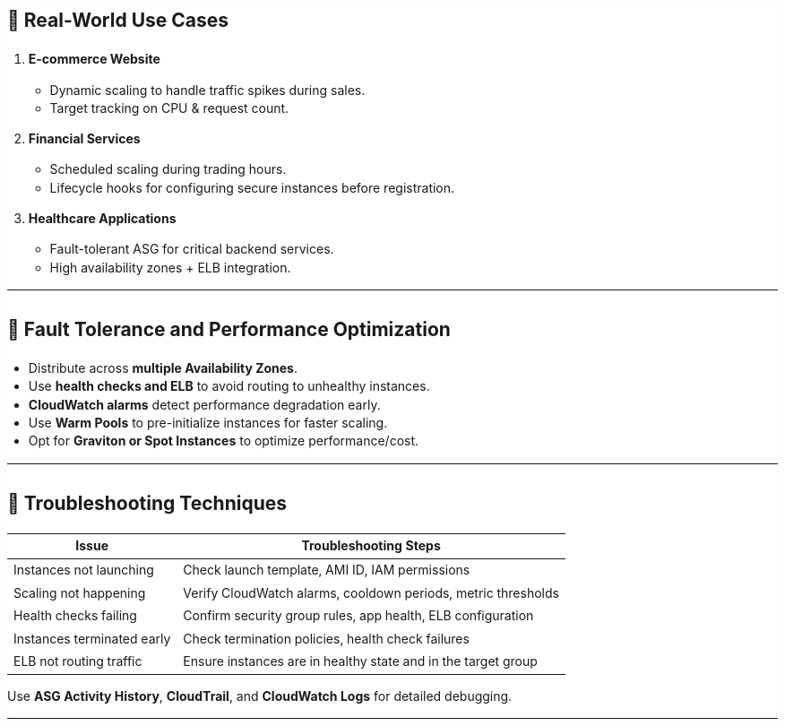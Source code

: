 
## 🔷 **Real-World Use Cases**

1. **E-commerce Website**

   * Dynamic scaling to handle traffic spikes during sales.
   * Target tracking on CPU & request count.

2. **Financial Services**

   * Scheduled scaling during trading hours.
   * Lifecycle hooks for configuring secure instances before registration.

3. **Healthcare Applications**

   * Fault-tolerant ASG for critical backend services.
   * High availability zones + ELB integration.

---

## 🔷 **Fault Tolerance and Performance Optimization**

* Distribute across **multiple Availability Zones**.
* Use **health checks and ELB** to avoid routing to unhealthy instances.
* **CloudWatch alarms** detect performance degradation early.
* Use **Warm Pools** to pre-initialize instances for faster scaling.
* Opt for **Graviton or Spot Instances** to optimize performance/cost.

---

## 🔷 **Troubleshooting Techniques**

| Issue                      | Troubleshooting Steps                                         |
| -------------------------- | ------------------------------------------------------------- |
| Instances not launching    | Check launch template, AMI ID, IAM permissions                |
| Scaling not happening      | Verify CloudWatch alarms, cooldown periods, metric thresholds |
| Health checks failing      | Confirm security group rules, app health, ELB configuration   |
| Instances terminated early | Check termination policies, health check failures             |
| ELB not routing traffic    | Ensure instances are in healthy state and in the target group |

Use **ASG Activity History**, **CloudTrail**, and **CloudWatch Logs** for detailed debugging.

---
